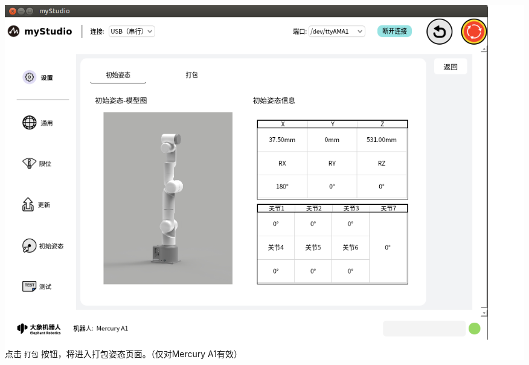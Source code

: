 <img src =../resources/4-setting/4.1-16.png
width ="800"  align = "center">

点击 `打包` 按钮，将进入打包姿态页面。（仅对Mercury A1有效）

